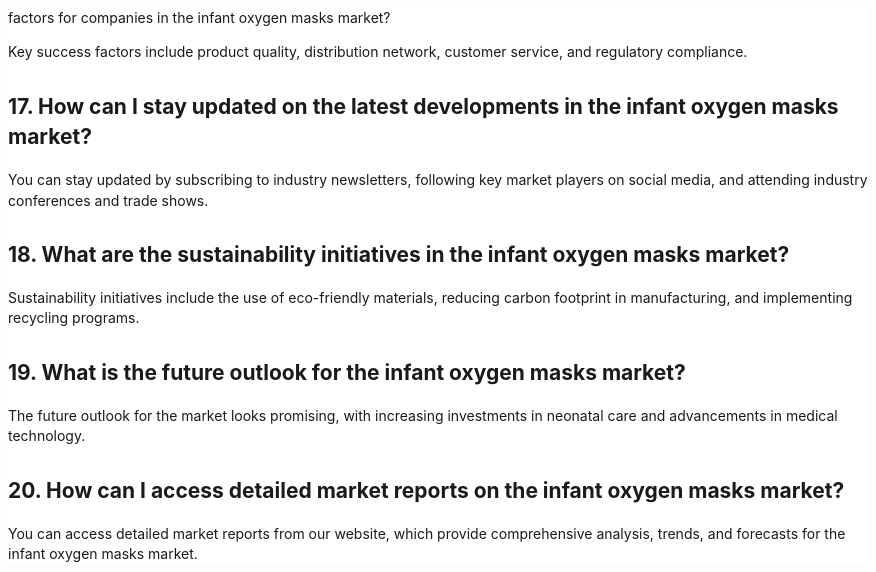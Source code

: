factors for companies in the infant oxygen masks market?</h2><p>Key success factors include product quality, distribution network, customer service, and regulatory compliance.</p><h2>17. How can I stay updated on the latest developments in the infant oxygen masks market?</h2><p>You can stay updated by subscribing to industry newsletters, following key market players on social media, and attending industry conferences and trade shows.</p><h2>18. What are the sustainability initiatives in the infant oxygen masks market?</h2><p>Sustainability initiatives include the use of eco-friendly materials, reducing carbon footprint in manufacturing, and implementing recycling programs.</p><h2>19. What is the future outlook for the infant oxygen masks market?</h2><p>The future outlook for the market looks promising, with increasing investments in neonatal care and advancements in medical technology.</p><h2>20. How can I access detailed market reports on the infant oxygen masks market?</h2><p>You can access detailed market reports from our website, which provide comprehensive analysis, trends, and forecasts for the infant oxygen masks market.</p></body></html></strong></p>
